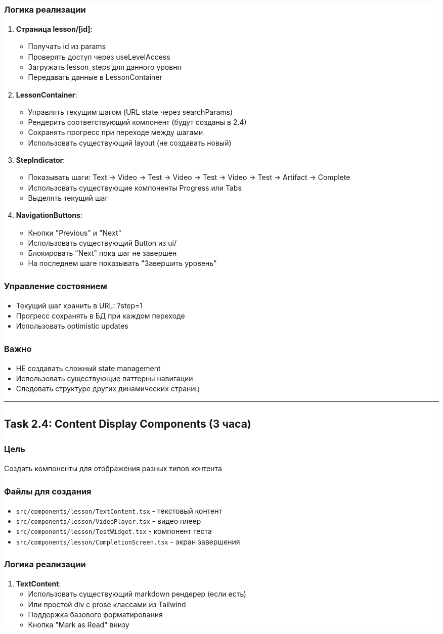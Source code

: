 ### Логика реализации
1. **Страница lesson/[id]**:
   - Получать id из params
   - Проверять доступ через useLevelAccess
   - Загружать lesson_steps для данного уровня
   - Передавать данные в LessonContainer

2. **LessonContainer**:
   - Управлять текущим шагом (URL state через searchParams)
   - Рендерить соответствующий компонент (будут созданы в 2.4)
   - Сохранять прогресс при переходе между шагами
   - Использовать существующий layout (не создавать новый)

3. **StepIndicator**:
   - Показывать шаги: Text → Video → Test → Video → Test → Video → Test → Artifact → Complete
   - Использовать существующие компоненты Progress или Tabs
   - Выделять текущий шаг

4. **NavigationButtons**:
   - Кнопки "Previous" и "Next"
   - Использовать существующий Button из ui/
   - Блокировать "Next" пока шаг не завершен
   - На последнем шаге показывать "Завершить уровень"

### Управление состоянием
- Текущий шаг хранить в URL: ?step=1
- Прогресс сохранять в БД при каждом переходе
- Использовать optimistic updates

### Важно
- НЕ создавать сложный state management
- Использовать существующие паттерны навигации
- Следовать структуре других динамических страниц

---

## Task 2.4: Content Display Components (3 часа)

### Цель
Создать компоненты для отображения разных типов контента

### Файлы для создания
- `src/components/lesson/TextContent.tsx` - текстовый контент
- `src/components/lesson/VideoPlayer.tsx` - видео плеер
- `src/components/lesson/TestWidget.tsx` - компонент теста
- `src/components/lesson/CompletionScreen.tsx` - экран завершения

### Логика реализации
1. **TextContent**:
   - Использовать существующий markdown рендерер (если есть)
   - Или простой div с prose классами из Tailwind
   - Поддержка базового форматирования
   - Кнопка "Mark as Read" внизу
